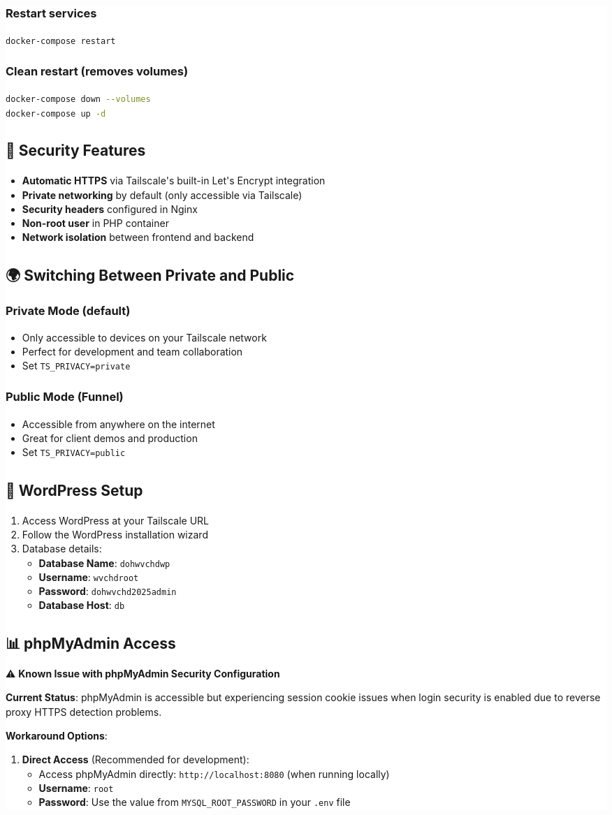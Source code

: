 ### Restart services
```bash
docker-compose restart
```

### Clean restart (removes volumes)
```bash
docker-compose down --volumes
docker-compose up -d
```

## 🔐 Security Features

- **Automatic HTTPS** via Tailscale's built-in Let's Encrypt integration
- **Private networking** by default (only accessible via Tailscale)
- **Security headers** configured in Nginx
- **Non-root user** in PHP container
- **Network isolation** between frontend and backend

## 🌍 Switching Between Private and Public

### Private Mode (default)
- Only accessible to devices on your Tailscale network
- Perfect for development and team collaboration
- Set `TS_PRIVACY=private`

### Public Mode (Funnel)
- Accessible from anywhere on the internet
- Great for client demos and production
- Set `TS_PRIVACY=public`

## 🎯 WordPress Setup

1. Access WordPress at your Tailscale URL
2. Follow the WordPress installation wizard
3. Database details:
   - **Database Name**: `dohwvchdwp`
   - **Username**: `wvchdroot`
   - **Password**: `dohwvchd2025admin`
   - **Database Host**: `db`

## 📊 phpMyAdmin Access

⚠️ **Known Issue with phpMyAdmin Security Configuration**

**Current Status**: phpMyAdmin is accessible but experiencing session cookie issues when login security is enabled due to reverse proxy HTTPS detection problems.

**Workaround Options**:

1. **Direct Access** (Recommended for development):
   - Access phpMyAdmin directly: `http://localhost:8080` (when running locally)
   - **Username**: `root`
   - **Password**: Use the value from `MYSQL_ROOT_PASSWORD` in your `.env` file
